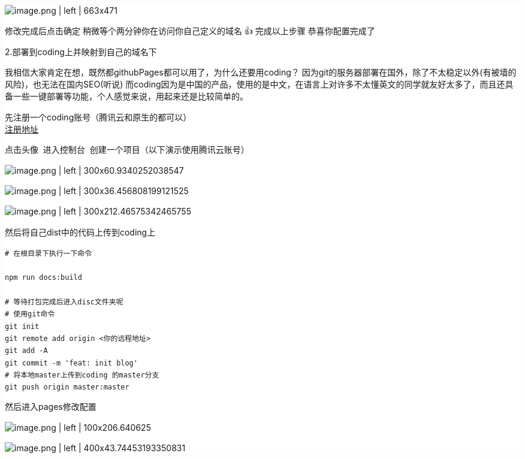 



![image.png | left | 663x471](https://cdn.nlark.com/yuque/0/2018/png/167889/1540625197743-35310d83-224b-489b-beb8-3a3a39a1c6eb.png "")


修改完成后点击确定  稍微等个两分钟你在访问你自己定义的域名
👍 完成以上步骤 恭喜你配置完成了

2.部署到coding上并映射到自己的域名下

我相信大家肯定在想，既然都githubPages都可以用了，为什么还要用coding？
因为git的服务器部署在国外，除了不太稳定以外(有被墙的风险)，也无法在国内SEO(听说)
而coding因为是中国的产品，使用的是中文，在语言上对许多不太懂英文的同学就友好太多了，而且还具备一些一键部署等功能，个人感觉来说，用起来还是比较简单的。

先注册一个coding账号（腾讯云和原生的都可以）  
[注册地址](https://coding.net/)

点击头像  进入控制台  创建一个项目（以下演示使用腾讯云账号）


![image.png | left | 300x60.9340252038547](https://cdn.nlark.com/yuque/0/2018/png/167889/1540626899131-d44bc7eb-3e7b-4850-bd87-155e66b13f77.png "")




![image.png | left | 300x36.456808199121525](https://cdn.nlark.com/yuque/0/2018/png/167889/1540627130413-11815193-39c6-4a48-863e-a00f88bf2f04.png "")





![image.png | left | 300x212.46575342465755](https://cdn.nlark.com/yuque/0/2018/png/167889/1540626857214-954ad238-5087-4a34-a125-aca09ea17a47.png "")


然后将自己dist中的代码上传到coding上

```plain
# 在根目录下执行一下命令

npm run docs:build

# 等待打包完成后进入disc文件夹呢
# 使用git命令
git init
git remote add origin <你的远程地址>
git add -A
git commit -m 'feat: init blog'
# 将本地master上传到coding 的master分支
git push origin master:master
```

然后进入pages修改配置


![image.png | left | 100x206.640625](https://cdn.nlark.com/yuque/0/2018/png/167889/1540627189384-b3faa245-5218-477e-9d25-2011f9606af6.png "")




![image.png | left | 400x43.74453193350831](https://cdn.nlark.com/yuque/0/2018/png/167889/1540627247061-22722025-68a0-45e6-a9ec-45c346bdb260.png "")
